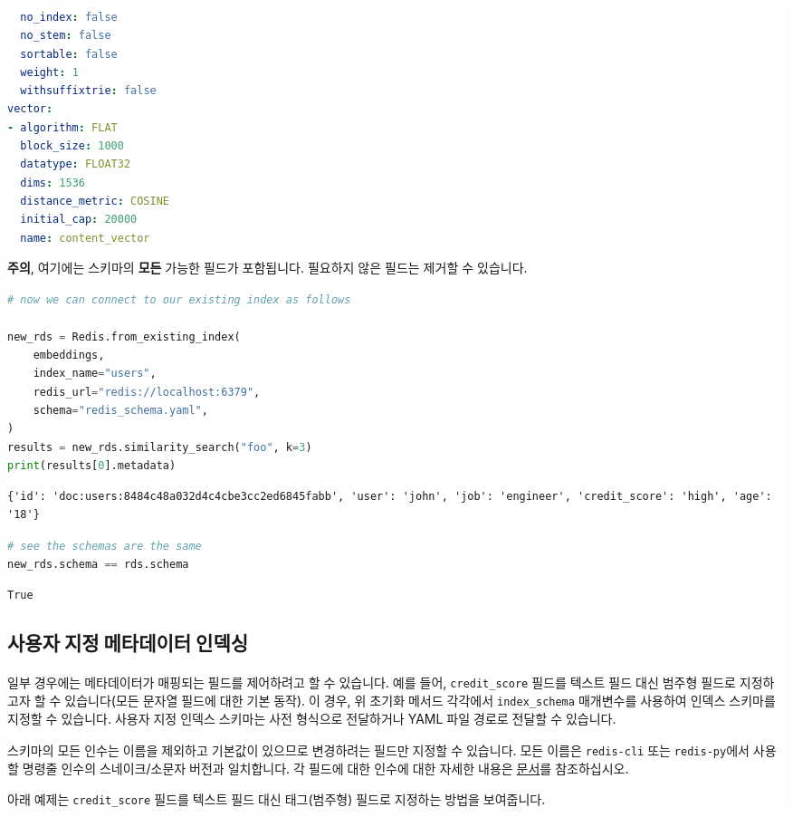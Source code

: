 ```yaml
  no_index: false
  no_stem: false
  sortable: false
  weight: 1
  withsuffixtrie: false
vector:
- algorithm: FLAT
  block_size: 1000
  datatype: FLOAT32
  dims: 1536
  distance_metric: COSINE
  initial_cap: 20000
  name: content_vector
```

**주의**, 여기에는 스키마의 **모든** 가능한 필드가 포함됩니다. 필요하지 않은 필드는 제거할 수 있습니다.

```python
# now we can connect to our existing index as follows

new_rds = Redis.from_existing_index(
    embeddings,
    index_name="users",
    redis_url="redis://localhost:6379",
    schema="redis_schema.yaml",
)
results = new_rds.similarity_search("foo", k=3)
print(results[0].metadata)
```

```output
{'id': 'doc:users:8484c48a032d4c4cbe3cc2ed6845fabb', 'user': 'john', 'job': 'engineer', 'credit_score': 'high', 'age': '18'}
```

```python
# see the schemas are the same
new_rds.schema == rds.schema
```

```output
True
```

## 사용자 지정 메타데이터 인덱싱

일부 경우에는 메타데이터가 매핑되는 필드를 제어하려고 할 수 있습니다. 예를 들어, ``credit_score`` 필드를 텍스트 필드 대신 범주형 필드로 지정하고자 할 수 있습니다(모든 문자열 필드에 대한 기본 동작). 이 경우, 위 초기화 메서드 각각에서 ``index_schema`` 매개변수를 사용하여 인덱스 스키마를 지정할 수 있습니다. 사용자 지정 인덱스 스키마는 사전 형식으로 전달하거나 YAML 파일 경로로 전달할 수 있습니다.

스키마의 모든 인수는 이름을 제외하고 기본값이 있으므로 변경하려는 필드만 지정할 수 있습니다. 모든 이름은 ``redis-cli`` 또는 ``redis-py``에서 사용할 명령줄 인수의 스네이크/소문자 버전과 일치합니다. 각 필드에 대한 인수에 대한 자세한 내용은 [문서](https://redis.io/docs/interact/search-and-query/basic-constructs/field-and-type-options/)를 참조하십시오.

아래 예제는 ``credit_score`` 필드를 텍스트 필드 대신 태그(범주형) 필드로 지정하는 방법을 보여줍니다.


[redis-url]: https://redis.com
[redisvl-url]: https://github.com/RedisVentures/redisvl
[redisvl-stars]: https://img.shields.io/github/stars/RedisVentures/redisvl.svg?style=social&amp;label=Star&amp;maxAge=2592000
[redisvl-package]: https://pypi.python.org/pypi/redisvl
[redis-py-url]: https://github.com/redis/redis-py
[redis-py-stars]: https://img.shields.io/github/stars/redis/redis-py.svg?style=social&amp;label=Star&amp;maxAge=2592000
[redis-py-package]: https://pypi.python.org/pypi/redis
[jedis-url]: https://github.com/redis/jedis
[jedis-stars]: https://img.shields.io/github/stars/redis/jedis.svg?style=social&amp;label=Star&amp;maxAge=2592000
[Jedis-package]: https://search.maven.org/artifact/redis.clients/jedis
[nredisstack-url]: https://github.com/redis/nredisstack
[nredisstack-stars]: https://img.shields.io/github/stars/redis/nredisstack.svg?style=social&amp;label=Star&amp;maxAge=2592000
[nredisstack-package]: https://www.nuget.org/packages/nredisstack/
[node-redis-url]: https://github.com/redis/node-redis
[node-redis-stars]: https://img.shields.io/github/stars/redis/node-redis.svg?style=social&amp;label=Star&amp;maxAge=2592000
[node-redis-package]: https://www.npmjs.com/package/redis
[redis-om-python-url]: https://github.com/redis/redis-om-python
[redis-om-python-author]: https://redis.com
[redis-om-python-stars]: https://img.shields.io/github/stars/redis/redis-om-python.svg?style=social&amp;label=Star&amp;maxAge=2592000
[redisearch-go-url]: https://github.com/RediSearch/redisearch-go
[redisearch-go-author]: https://redis.com
[redisearch-go-stars]: https://img.shields.io/github/stars/RediSearch/redisearch-go.svg?style=social&amp;label=Star&amp;maxAge=2592000
[redisearch-api-rs-url]: https://github.com/RediSearch/redisearch-api-rs
[redisearch-api-rs-author]: https://redis.com
[redisearch-api-rs-stars]: https://img.shields.io/github/stars/RediSearch/redisearch-api-rs.svg?style=social&amp;label=Star&amp;maxAge=2592000